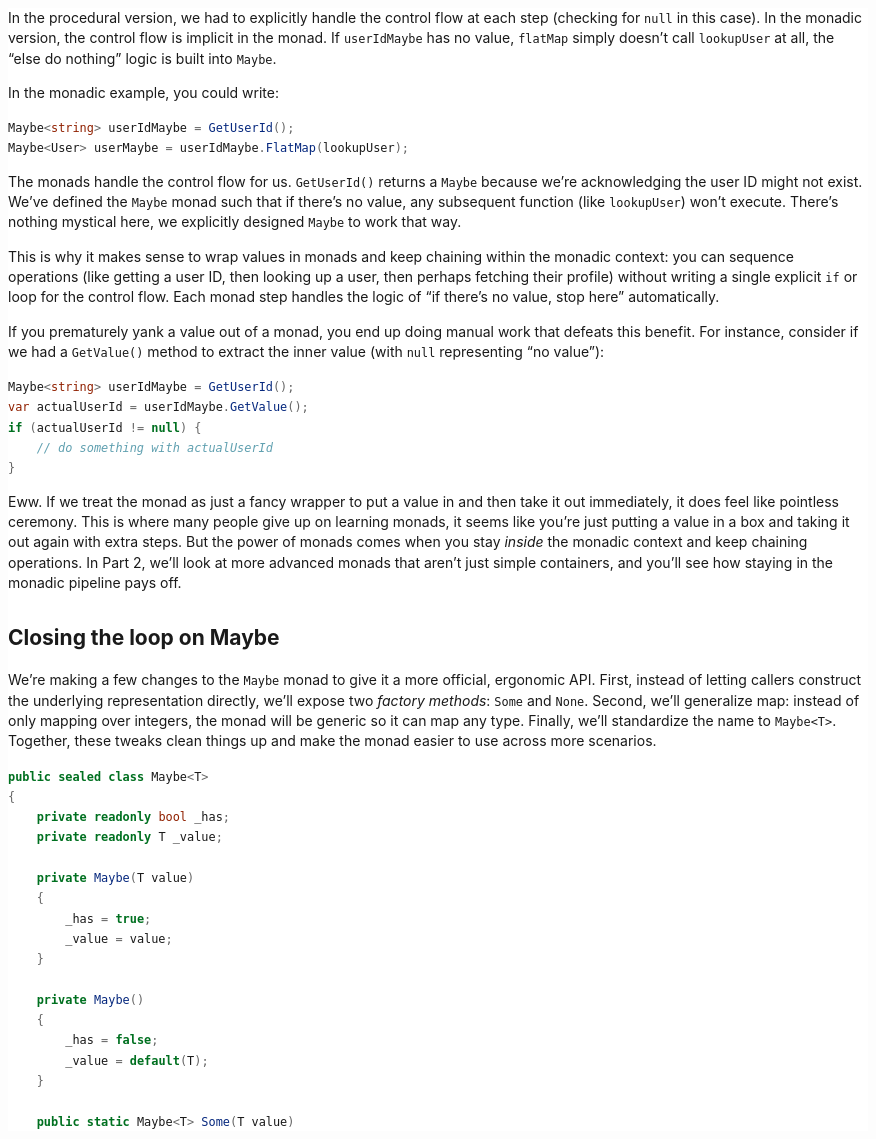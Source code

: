 In the procedural version, we had to explicitly handle the control flow at each step (checking for `null` in this case). In the monadic version, the control flow is implicit in the monad. If `userIdMaybe` has no value, `flatMap` simply doesn’t call `lookupUser` at all, the “else do nothing” logic is built into `Maybe`.

In the monadic example, you could write:

```csharp
Maybe<string> userIdMaybe = GetUserId();  
Maybe<User> userMaybe = userIdMaybe.FlatMap(lookupUser);
```

The monads handle the control flow for us. `GetUserId()` returns a `Maybe` because we’re acknowledging the user ID might not exist. We’ve defined the `Maybe` monad such that if there’s no value, any subsequent function (like `lookupUser`) won’t execute. There’s nothing mystical here, we explicitly designed `Maybe` to work that way.

This is why it makes sense to wrap values in monads and keep chaining within the monadic context: you can sequence operations (like getting a user ID, then looking up a user, then perhaps fetching their profile) without writing a single explicit `if` or loop for the control flow. Each monad step handles the logic of “if there’s no value, stop here” automatically.

If you prematurely yank a value out of a monad, you end up doing manual work that defeats this benefit. For instance, consider if we had a `GetValue()` method to extract the inner value (with `null` representing “no value”):

```csharp
Maybe<string> userIdMaybe = GetUserId();  
var actualUserId = userIdMaybe.GetValue();  
if (actualUserId != null) {  
    // do something with actualUserId  
}
```

Eww. If we treat the monad as just a fancy wrapper to put a value in and then take it out immediately, it does feel like pointless ceremony. This is where many people give up on learning monads, it seems like you’re just putting a value in a box and taking it out again with extra steps. But the power of monads comes when you stay *inside* the monadic context and keep chaining operations. In Part 2, we’ll look at more advanced monads that aren’t just simple containers, and you’ll see how staying in the monadic pipeline pays off.

## **Closing the loop on Maybe**

We’re making a few changes to the `Maybe` monad to give it a more official, ergonomic API. First, instead of letting callers construct the underlying representation directly, we’ll expose two *factory methods*: `Some` and `None`. Second, we’ll generalize map: instead of only mapping over integers, the monad will be generic so it can map any type. Finally, we’ll standardize the name to `Maybe<T>`. Together, these tweaks clean things up and make the monad easier to use across more scenarios.

```csharp
public sealed class Maybe<T>
{
    private readonly bool _has;
    private readonly T _value;

    private Maybe(T value)
    {
        _has = true;
        _value = value;
    }

    private Maybe()
    {
        _has = false;
        _value = default(T);
    }

    public static Maybe<T> Some(T value)
```